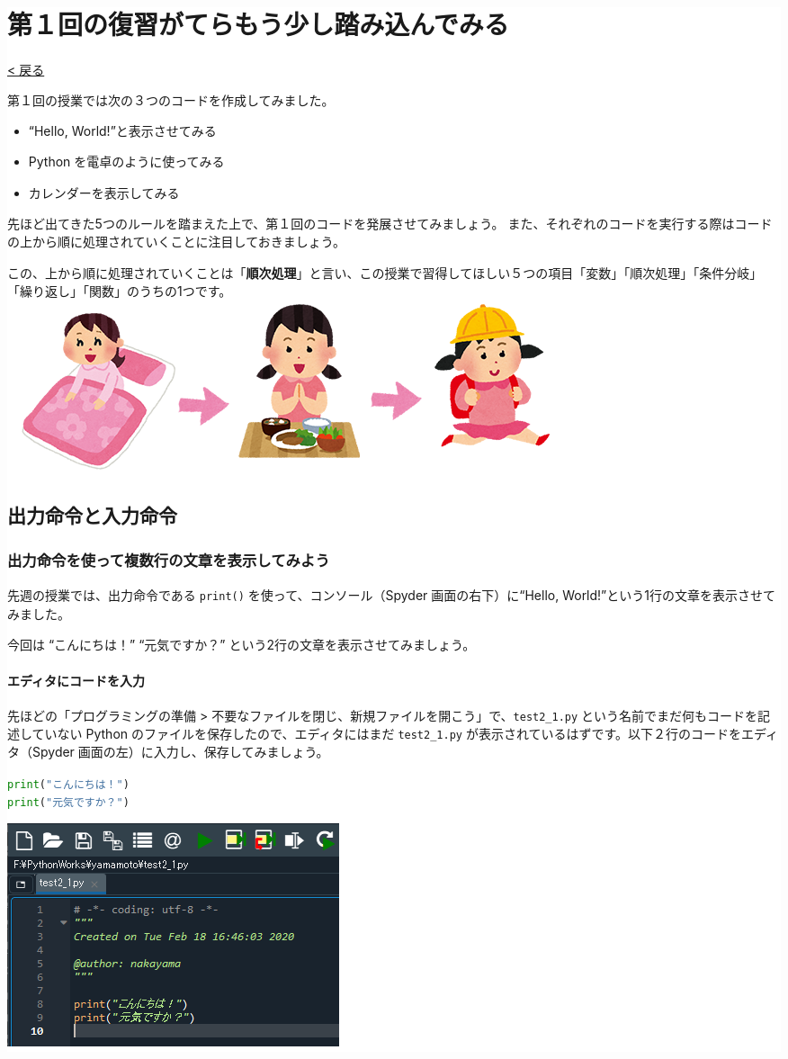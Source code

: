 # 第１回の復習がてらもう少し踏み込んでみる

[< 戻る](../)


第１回の授業では次の３つのコードを作成してみました。

- “Hello, World!”と表示させてみる


- Python を電卓のように使ってみる


- カレンダーを表示してみる

先ほど出てきた5つのルールを踏まえた上で、第１回のコードを発展させてみましょう。
また、それぞれのコードを実行する際はコードの上から順に処理されていくことに注目しておきましょう。

この、上から順に処理されていくことは「**順次処理**」と言い、この授業で習得してほしい５つの項目「変数」「順次処理」「条件分岐」「繰り返し」「関数」のうちの1つです。
![img](assets/image8.png)


## 出力命令と入力命令

### 出力命令を使って複数行の文章を表示してみよう

先週の授業では、出力命令である `print()` を使って、コンソール（Spyder 画面の右下）に“Hello, World!”という1行の文章を表示させてみました。

今回は “こんにちは！”  “元気ですか？” という2行の文章を表示させてみましょう。



#### エディタにコードを入力

先ほどの「プログラミングの準備 > 不要なファイルを閉じ、新規ファイルを開こう」で、`test2_1.py` という名前でまだ何もコードを記述していない Python のファイルを保存したので、エディタにはまだ `test2_1.py` が表示されているはずです。以下２行のコードをエディタ（Spyder 画面の左）に入力し、保存してみましょう。

```python
print("こんにちは！")
print("元気ですか？")
```

![img](assets/image2.png)
